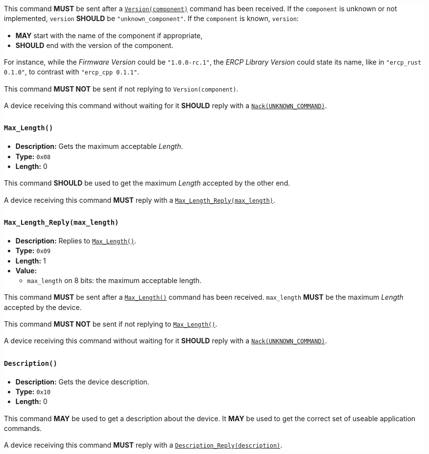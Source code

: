 This command **MUST** be sent after a [`Version(component)`](#versioncomponent)
command has been received. If the `component` is unknown or not implemented,
`version` **SHOULD** be `"unknown_component"`. If the `component` is known,
`version`:

* **MAY** start with the name of the component if appropriate,
* **SHOULD** end with the version of the component.

For instance, while the *Firmware Version* could be `"1.0.0-rc.1"`, the *ERCP
Library Version* could state its name, like in `"ercp_rust 0.1.0"`, to contrast
with `"ercp_cpp 0.1.1"`.

This command **MUST NOT** be sent if not replying to `Version(component)`.

A device receiving this command without waiting for it **SHOULD** reply with a
[`Nack(UNKNOWN_COMMAND)`](#nackreason).

### `Max_Length()`

* **Description:** Gets the maximum acceptable *Length*.
* **Type:** `0x08`
* **Length:** 0

This command **SHOULD** be used to get the maximum *Length* accepted by the
other end.

A device receiving this command **MUST** reply with a
[`Max_Length_Reply(max_length)`](#max_length_replymax_length).

### `Max_Length_Reply(max_length)`

* **Description:** Replies to [`Max_Length()`](#max_length).
* **Type:** `0x09`
* **Length:** 1
* **Value:**
    * `max_length` on 8 bits: the maximum acceptable length.

This command **MUST** be sent after a [`Max_Length()`](#max_length) command has
been received. `max_length` **MUST** be the maximum *Length* accepted by the
device.

This command **MUST NOT** be sent if not replying to
[`Max_Length()`](#max_length).

A device receiving this command without waiting for it **SHOULD** reply with a
[`Nack(UNKNOWN_COMMAND)`](#nackreason).

### `Description()`

* **Description:** Gets the device description.
* **Type:** `0x10`
* **Length:** 0

This command **MAY** be used to get a description about the device. It **MAY**
be used to get the correct set of useable application commands.

A device receiving this command **MUST** reply with a
[`Description_Reply(description)`](#description_replydescription).

